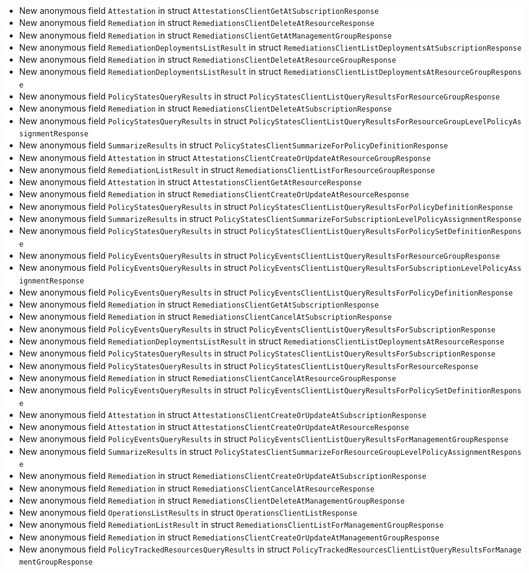 - New anonymous field `Attestation` in struct `AttestationsClientGetAtSubscriptionResponse`
- New anonymous field `Remediation` in struct `RemediationsClientDeleteAtResourceResponse`
- New anonymous field `Remediation` in struct `RemediationsClientGetAtManagementGroupResponse`
- New anonymous field `RemediationDeploymentsListResult` in struct `RemediationsClientListDeploymentsAtSubscriptionResponse`
- New anonymous field `Remediation` in struct `RemediationsClientDeleteAtResourceGroupResponse`
- New anonymous field `RemediationDeploymentsListResult` in struct `RemediationsClientListDeploymentsAtResourceGroupResponse`
- New anonymous field `PolicyStatesQueryResults` in struct `PolicyStatesClientListQueryResultsForResourceGroupResponse`
- New anonymous field `Remediation` in struct `RemediationsClientDeleteAtSubscriptionResponse`
- New anonymous field `PolicyStatesQueryResults` in struct `PolicyStatesClientListQueryResultsForResourceGroupLevelPolicyAssignmentResponse`
- New anonymous field `SummarizeResults` in struct `PolicyStatesClientSummarizeForPolicyDefinitionResponse`
- New anonymous field `Attestation` in struct `AttestationsClientCreateOrUpdateAtResourceGroupResponse`
- New anonymous field `RemediationListResult` in struct `RemediationsClientListForResourceGroupResponse`
- New anonymous field `Attestation` in struct `AttestationsClientGetAtResourceResponse`
- New anonymous field `Remediation` in struct `RemediationsClientCreateOrUpdateAtResourceResponse`
- New anonymous field `PolicyStatesQueryResults` in struct `PolicyStatesClientListQueryResultsForPolicyDefinitionResponse`
- New anonymous field `SummarizeResults` in struct `PolicyStatesClientSummarizeForSubscriptionLevelPolicyAssignmentResponse`
- New anonymous field `PolicyStatesQueryResults` in struct `PolicyStatesClientListQueryResultsForPolicySetDefinitionResponse`
- New anonymous field `PolicyEventsQueryResults` in struct `PolicyEventsClientListQueryResultsForResourceGroupResponse`
- New anonymous field `PolicyEventsQueryResults` in struct `PolicyEventsClientListQueryResultsForSubscriptionLevelPolicyAssignmentResponse`
- New anonymous field `PolicyEventsQueryResults` in struct `PolicyEventsClientListQueryResultsForPolicyDefinitionResponse`
- New anonymous field `Remediation` in struct `RemediationsClientGetAtSubscriptionResponse`
- New anonymous field `Remediation` in struct `RemediationsClientCancelAtSubscriptionResponse`
- New anonymous field `PolicyEventsQueryResults` in struct `PolicyEventsClientListQueryResultsForSubscriptionResponse`
- New anonymous field `RemediationDeploymentsListResult` in struct `RemediationsClientListDeploymentsAtResourceResponse`
- New anonymous field `PolicyStatesQueryResults` in struct `PolicyStatesClientListQueryResultsForSubscriptionResponse`
- New anonymous field `PolicyStatesQueryResults` in struct `PolicyStatesClientListQueryResultsForResourceResponse`
- New anonymous field `Remediation` in struct `RemediationsClientCancelAtResourceGroupResponse`
- New anonymous field `PolicyEventsQueryResults` in struct `PolicyEventsClientListQueryResultsForPolicySetDefinitionResponse`
- New anonymous field `Attestation` in struct `AttestationsClientCreateOrUpdateAtSubscriptionResponse`
- New anonymous field `Attestation` in struct `AttestationsClientCreateOrUpdateAtResourceResponse`
- New anonymous field `PolicyEventsQueryResults` in struct `PolicyEventsClientListQueryResultsForManagementGroupResponse`
- New anonymous field `SummarizeResults` in struct `PolicyStatesClientSummarizeForResourceGroupLevelPolicyAssignmentResponse`
- New anonymous field `Remediation` in struct `RemediationsClientCreateOrUpdateAtSubscriptionResponse`
- New anonymous field `Remediation` in struct `RemediationsClientCancelAtResourceResponse`
- New anonymous field `Remediation` in struct `RemediationsClientDeleteAtManagementGroupResponse`
- New anonymous field `OperationsListResults` in struct `OperationsClientListResponse`
- New anonymous field `RemediationListResult` in struct `RemediationsClientListForManagementGroupResponse`
- New anonymous field `Remediation` in struct `RemediationsClientCreateOrUpdateAtManagementGroupResponse`
- New anonymous field `PolicyTrackedResourcesQueryResults` in struct `PolicyTrackedResourcesClientListQueryResultsForManagementGroupResponse`